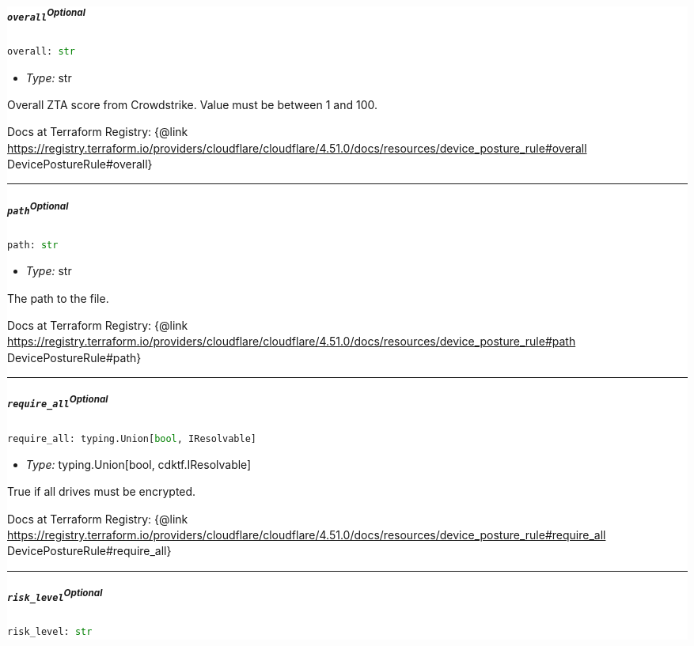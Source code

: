 
##### `overall`<sup>Optional</sup> <a name="overall" id="@cdktf/provider-cloudflare.devicePostureRule.DevicePostureRuleInput.property.overall"></a>

```python
overall: str
```

- *Type:* str

Overall ZTA score from Crowdstrike. Value must be between 1 and 100.

Docs at Terraform Registry: {@link https://registry.terraform.io/providers/cloudflare/cloudflare/4.51.0/docs/resources/device_posture_rule#overall DevicePostureRule#overall}

---

##### `path`<sup>Optional</sup> <a name="path" id="@cdktf/provider-cloudflare.devicePostureRule.DevicePostureRuleInput.property.path"></a>

```python
path: str
```

- *Type:* str

The path to the file.

Docs at Terraform Registry: {@link https://registry.terraform.io/providers/cloudflare/cloudflare/4.51.0/docs/resources/device_posture_rule#path DevicePostureRule#path}

---

##### `require_all`<sup>Optional</sup> <a name="require_all" id="@cdktf/provider-cloudflare.devicePostureRule.DevicePostureRuleInput.property.requireAll"></a>

```python
require_all: typing.Union[bool, IResolvable]
```

- *Type:* typing.Union[bool, cdktf.IResolvable]

True if all drives must be encrypted.

Docs at Terraform Registry: {@link https://registry.terraform.io/providers/cloudflare/cloudflare/4.51.0/docs/resources/device_posture_rule#require_all DevicePostureRule#require_all}

---

##### `risk_level`<sup>Optional</sup> <a name="risk_level" id="@cdktf/provider-cloudflare.devicePostureRule.DevicePostureRuleInput.property.riskLevel"></a>

```python
risk_level: str
```
